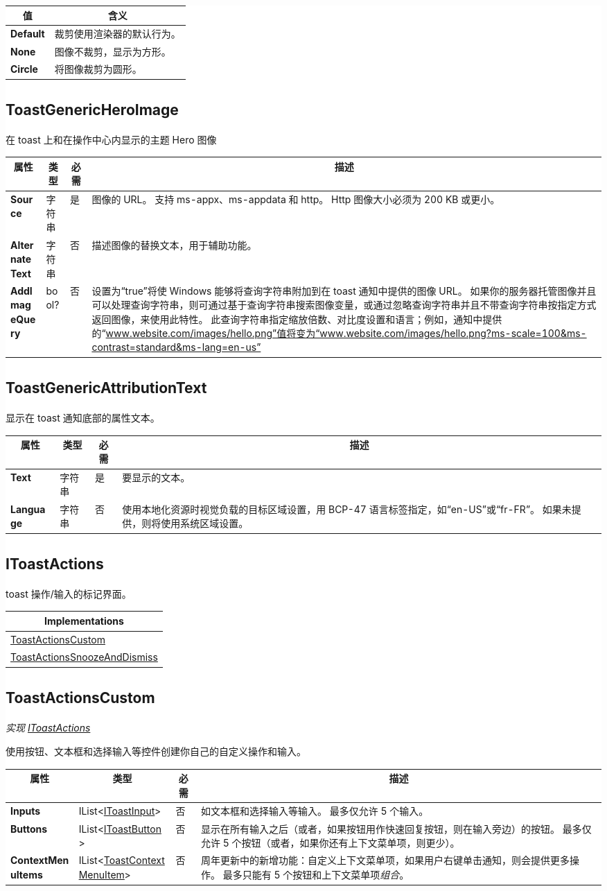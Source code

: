 | 值 | 含义 |
|---|---|
| **Default** | 裁剪使用渲染器的默认行为。 |
| **None** | 图像不裁剪，显示为方形。 |
| **Circle** | 将图像裁剪为圆形。 |


## <a name="toastgenericheroimage"></a>ToastGenericHeroImage
在 toast 上和在操作中心内显示的主题 Hero 图像

| 属性 | 类型 | 必需 |描述 |
|---|---|---|---|
| **Source** | 字符串 | 是 | 图像的 URL。 支持 ms-appx、ms-appdata 和 http。 Http 图像大小必须为 200 KB 或更小。 |
| **AlternateText** | 字符串 | 否 | 描述图像的替换文本，用于辅助功能。 |
| **AddImageQuery** | bool? | 否 | 设置为“true”将使 Windows 能够将查询字符串附加到在 toast 通知中提供的图像 URL。 如果你的服务器托管图像并且可以处理查询字符串，则可通过基于查询字符串搜索图像变量，或通过忽略查询字符串并且不带查询字符串按指定方式返回图像，来使用此特性。 此查询字符串指定缩放倍数、对比度设置和语言；例如，通知中提供的“www.website.com/images/hello.png”值将变为“www.website.com/images/hello.png?ms-scale=100&ms-contrast=standard&ms-lang=en-us” |


## <a name="toastgenericattributiontext"></a>ToastGenericAttributionText
显示在 toast 通知底部的属性文本。

| 属性 | 类型 | 必需 | 描述 |
|---|---|---|---|
| **Text** | 字符串 | 是 | 要显示的文本。 |
| **Language** | 字符串 | 否 | 使用本地化资源时视觉负载的目标区域设置，用 BCP-47 语言标签指定，如“en-US”或“fr-FR”。 如果未提供，则将使用系统区域设置。 |


## <a name="itoastactions"></a>IToastActions
toast 操作/输入的标记界面。

| Implementations |
| --- |
| [ToastActionsCustom](#toastactionscustom) |
| [ToastActionsSnoozeAndDismiss](#toastactionssnoozeanddismiss) |


## <a name="toastactionscustom"></a>ToastActionsCustom
*实现 [IToastActions](#itoastactions)*

使用按钮、文本框和选择输入等控件创建你自己的自定义操作和输入。

| 属性 | 类型 | 必需 | 描述 |
|---|---|---|---|
| **Inputs** | IList<[IToastInput](#itoastinput)> | 否 | 如文本框和选择输入等输入。 最多仅允许 5 个输入。 |
| **Buttons** | IList<[IToastButton](#itoastbutton)> | 否 | 显示在所有输入之后（或者，如果按钮用作快速回复按钮，则在输入旁边）的按钮。 最多仅允许 5 个按钮（或者，如果你还有上下文菜单项，则更少）。 |
| **ContextMenuItems** | IList<[ToastContextMenuItem](#toastcontextmenuitem)> | 否 | 周年更新中的新增功能：自定义上下文菜单项，如果用户右键单击通知，则会提供更多操作。 最多只能有 5 个按钮和上下文菜单项*组合*。 |
